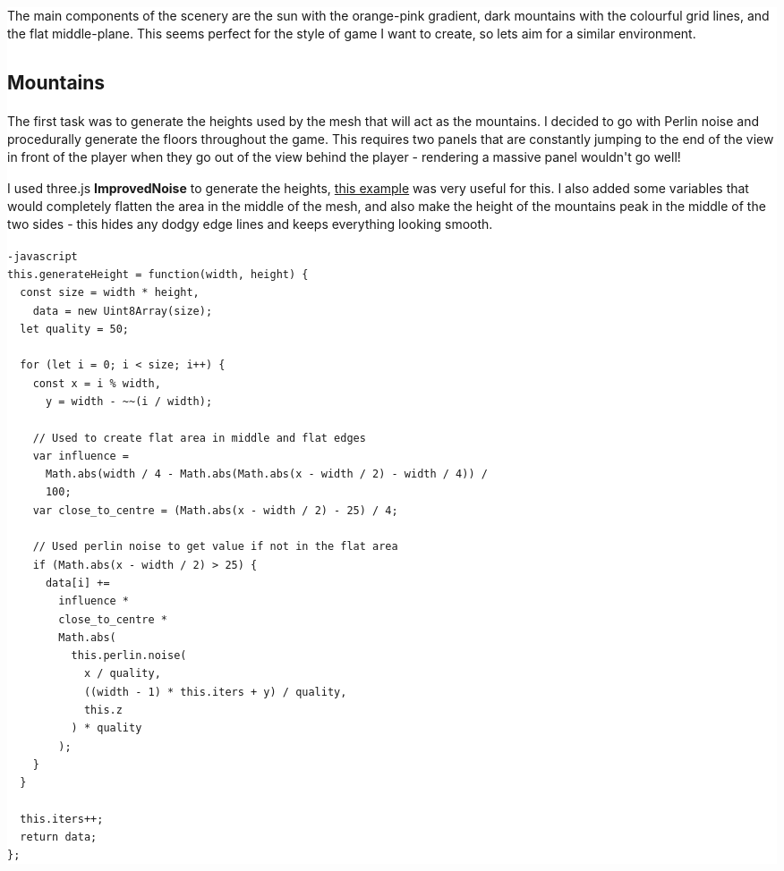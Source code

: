 The main components of the scenery are the sun with the orange-pink gradient, dark mountains with the colourful grid lines, and the flat middle-plane. This seems perfect for the style of game I want to create, so lets aim for a similar environment.

## Mountains

The first task was to generate the heights used by the mesh that will act as the mountains. I decided to go with Perlin noise and procedurally generate the floors throughout the game. This requires two panels that are constantly jumping to the end of the view in front of the player when they go out of the view behind the player - rendering a massive panel wouldn't go well!

I used three.js **ImprovedNoise** to generate the heights, [this example](https://threejs.org/examples/webgl_geometry_terrain.html) was very useful for this. I also added some variables that would completely flatten the area in the middle of the mesh, and also make the height of the mountains peak in the middle of the two sides - this hides any dodgy edge lines and keeps everything looking smooth.

```
-javascript
this.generateHeight = function(width, height) {
  const size = width * height,
    data = new Uint8Array(size);
  let quality = 50;

  for (let i = 0; i < size; i++) {
    const x = i % width,
      y = width - ~~(i / width);

    // Used to create flat area in middle and flat edges
    var influence =
      Math.abs(width / 4 - Math.abs(Math.abs(x - width / 2) - width / 4)) /
      100;
    var close_to_centre = (Math.abs(x - width / 2) - 25) / 4;

    // Used perlin noise to get value if not in the flat area
    if (Math.abs(x - width / 2) > 25) {
      data[i] +=
        influence *
        close_to_centre *
        Math.abs(
          this.perlin.noise(
            x / quality,
            ((width - 1) * this.iters + y) / quality,
            this.z
          ) * quality
        );
    }
  }

  this.iters++;
  return data;
};
```
